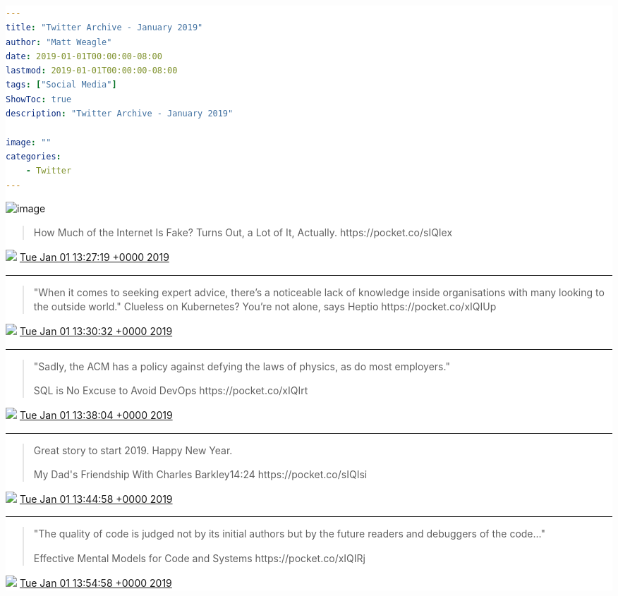 ```yaml
---
title: "Twitter Archive - January 2019"
author: "Matt Weagle"
date: 2019-01-01T00:00:00-08:00
lastmod: 2019-01-01T00:00:00-08:00
tags: ["Social Media"]
ShowToc: true
description: "Twitter Archive - January 2019"

image: ""
categories: 
    - Twitter
---
```

![image](/sadtwitterbird3.jpg)

> How Much of the Internet Is Fake? Turns Out, a Lot of It, Actually\. https://pocket\.co/sIQIex

<img src="./media/tweet.ico" width="12" /> [Tue Jan 01 13:27:19 +0000 2019](https://twitter.com/mweagle/status/1080093111571959808)

----

> "When it comes to seeking expert advice, there’s a noticeable lack of knowledge inside organisations with many looking to the outside world\."
> Clueless on Kubernetes? You’re not alone, says Heptio https://pocket\.co/xIQIUp

<img src="./media/tweet.ico" width="12" /> [Tue Jan 01 13:30:32 +0000 2019](https://twitter.com/mweagle/status/1080093920363716611)

----

> "Sadly, the ACM has a policy against defying the laws of physics, as do most employers\."
>
> SQL is No Excuse to Avoid DevOps https://pocket\.co/xIQIrt

<img src="./media/tweet.ico" width="12" /> [Tue Jan 01 13:38:04 +0000 2019](https://twitter.com/mweagle/status/1080095816298258432)

----

> Great story to start 2019\. Happy New Year\.
>
> My Dad's Friendship With Charles Barkley14:24 https://pocket\.co/sIQIsi

<img src="./media/tweet.ico" width="12" /> [Tue Jan 01 13:44:58 +0000 2019](https://twitter.com/mweagle/status/1080097553469853698)

----

> "The quality of code is judged not by its initial authors but by the future readers and debuggers of the code\.\.\."
>
> Effective Mental Models for Code and Systems https://pocket\.co/xIQIRj

<img src="./media/tweet.ico" width="12" /> [Tue Jan 01 13:54:58 +0000 2019](https://twitter.com/mweagle/status/1080100070194843648)
